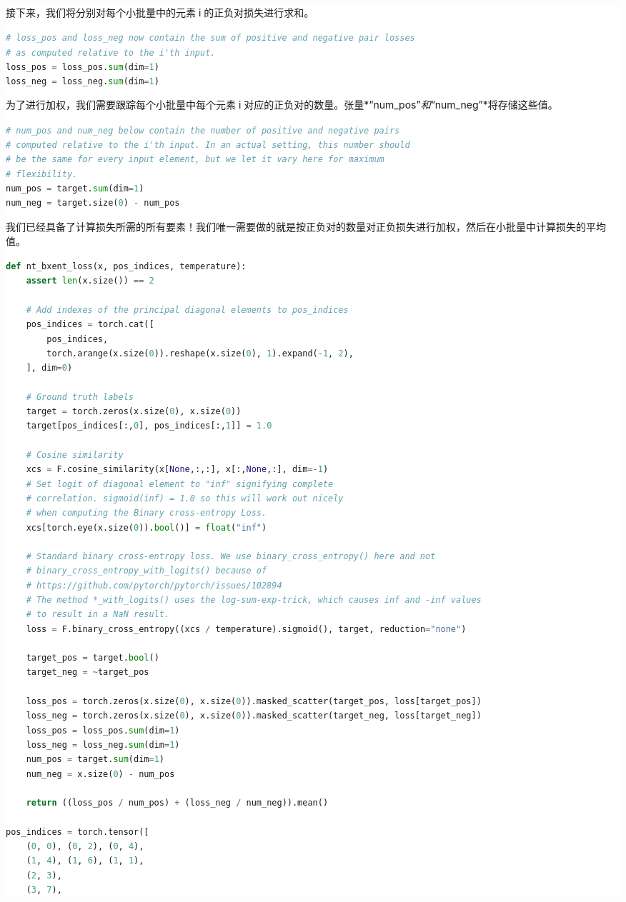 接下来，我们将分别对每个小批量中的元素 i 的正负对损失进行求和。

```py
# loss_pos and loss_neg now contain the sum of positive and negative pair losses
# as computed relative to the i'th input.
loss_pos = loss_pos.sum(dim=1)
loss_neg = loss_neg.sum(dim=1)
```

为了进行加权，我们需要跟踪每个小批量中每个元素 i 对应的正负对的数量。张量*“num_pos”*和*“num_neg”*将存储这些值。

```py
# num_pos and num_neg below contain the number of positive and negative pairs
# computed relative to the i'th input. In an actual setting, this number should
# be the same for every input element, but we let it vary here for maximum
# flexibility.
num_pos = target.sum(dim=1)
num_neg = target.size(0) - num_pos
```

我们已经具备了计算损失所需的所有要素！我们唯一需要做的就是按正负对的数量对正负损失进行加权，然后在小批量中计算损失的平均值。

```py
def nt_bxent_loss(x, pos_indices, temperature):
    assert len(x.size()) == 2

    # Add indexes of the principal diagonal elements to pos_indices
    pos_indices = torch.cat([
        pos_indices,
        torch.arange(x.size(0)).reshape(x.size(0), 1).expand(-1, 2),
    ], dim=0)

    # Ground truth labels
    target = torch.zeros(x.size(0), x.size(0))
    target[pos_indices[:,0], pos_indices[:,1]] = 1.0

    # Cosine similarity
    xcs = F.cosine_similarity(x[None,:,:], x[:,None,:], dim=-1)
    # Set logit of diagonal element to "inf" signifying complete
    # correlation. sigmoid(inf) = 1.0 so this will work out nicely
    # when computing the Binary cross-entropy Loss.
    xcs[torch.eye(x.size(0)).bool()] = float("inf")

    # Standard binary cross-entropy loss. We use binary_cross_entropy() here and not
    # binary_cross_entropy_with_logits() because of
    # https://github.com/pytorch/pytorch/issues/102894
    # The method *_with_logits() uses the log-sum-exp-trick, which causes inf and -inf values
    # to result in a NaN result.
    loss = F.binary_cross_entropy((xcs / temperature).sigmoid(), target, reduction="none")

    target_pos = target.bool()
    target_neg = ~target_pos

    loss_pos = torch.zeros(x.size(0), x.size(0)).masked_scatter(target_pos, loss[target_pos])
    loss_neg = torch.zeros(x.size(0), x.size(0)).masked_scatter(target_neg, loss[target_neg])
    loss_pos = loss_pos.sum(dim=1)
    loss_neg = loss_neg.sum(dim=1)
    num_pos = target.sum(dim=1)
    num_neg = x.size(0) - num_pos

    return ((loss_pos / num_pos) + (loss_neg / num_neg)).mean()

pos_indices = torch.tensor([
    (0, 0), (0, 2), (0, 4),
    (1, 4), (1, 6), (1, 1),
    (2, 3),
    (3, 7),
```